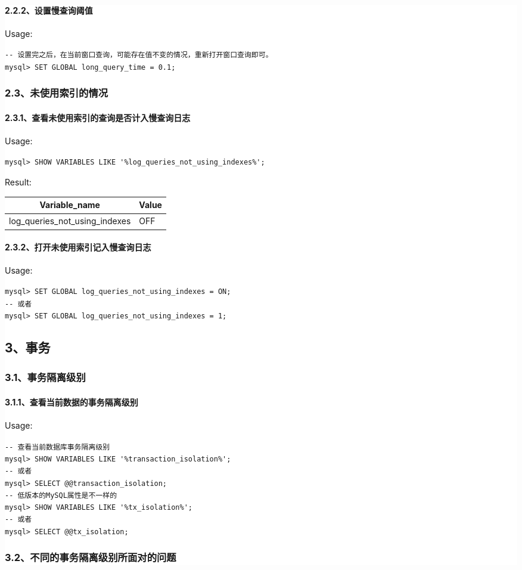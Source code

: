 #### 2.2.2、设置慢查询阈值

Usage:

```mysql
-- 设置完之后，在当前窗口查询，可能存在值不变的情况，重新打开窗口查询即可。
mysql> SET GLOBAL long_query_time = 0.1;
```

### 2.3、未使用索引的情况

#### 2.3.1、查看未使用索引的查询是否计入慢查询日志

Usage:

```mysql
mysql> SHOW VARIABLES LIKE '%log_queries_not_using_indexes%';
```

Result:

| Variable_name                 | Value |
|-------------------------------|-------|
| log_queries_not_using_indexes | OFF   |

#### 2.3.2、打开未使用索引记入慢查询日志

Usage:

```mysql
mysql> SET GLOBAL log_queries_not_using_indexes = ON;
-- 或者
mysql> SET GLOBAL log_queries_not_using_indexes = 1;
```

## 3、事务

### 3.1、事务隔离级别

#### 3.1.1、查看当前数据的事务隔离级别

Usage:

```mysql
-- 查看当前数据库事务隔离级别
mysql> SHOW VARIABLES LIKE '%transaction_isolation%';
-- 或者
mysql> SELECT @@transaction_isolation;
-- 低版本的MySQL属性是不一样的
mysql> SHOW VARIABLES LIKE '%tx_isolation%';
-- 或者
mysql> SELECT @@tx_isolation;
```

### 3.2、不同的事务隔离级别所面对的问题
